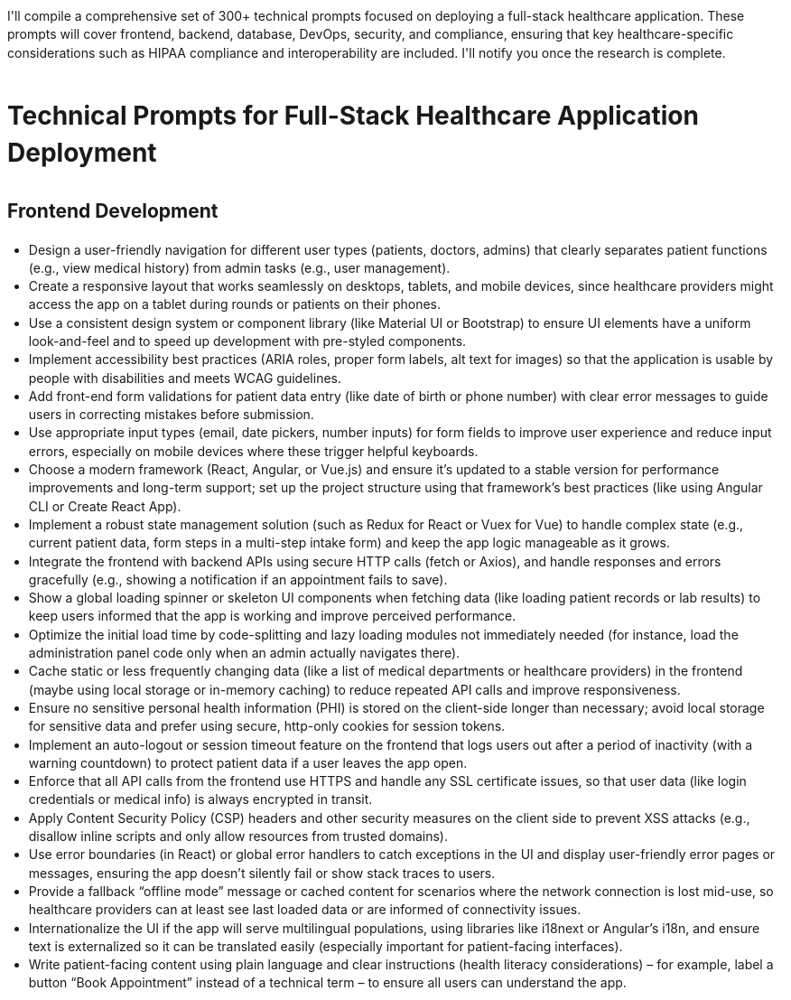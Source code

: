 I'll compile a comprehensive set of 300+ technical prompts focused on deploying a full-stack healthcare application. These prompts will cover frontend, backend, database, DevOps, security, and compliance, ensuring that key healthcare-specific considerations such as HIPAA compliance and interoperability are included. I'll notify you once the research is complete.

# Technical Prompts for Full-Stack Healthcare Application Deployment

## Frontend Development

- Design a user-friendly navigation for different user types (patients, doctors, admins) that clearly separates patient functions (e.g., view medical history) from admin tasks (e.g., user management).
- Create a responsive layout that works seamlessly on desktops, tablets, and mobile devices, since healthcare providers might access the app on a tablet during rounds or patients on their phones.
- Use a consistent design system or component library (like Material UI or Bootstrap) to ensure UI elements have a uniform look-and-feel and to speed up development with pre-styled components.
- Implement accessibility best practices (ARIA roles, proper form labels, alt text for images) so that the application is usable by people with disabilities and meets WCAG guidelines.
- Add front-end form validations for patient data entry (like date of birth or phone number) with clear error messages to guide users in correcting mistakes before submission.
- Use appropriate input types (email, date pickers, number inputs) for form fields to improve user experience and reduce input errors, especially on mobile devices where these trigger helpful keyboards.
- Choose a modern framework (React, Angular, or Vue.js) and ensure it’s updated to a stable version for performance improvements and long-term support; set up the project structure using that framework’s best practices (like using Angular CLI or Create React App).
- Implement a robust state management solution (such as Redux for React or Vuex for Vue) to handle complex state (e.g., current patient data, form steps in a multi-step intake form) and keep the app logic manageable as it grows.
- Integrate the frontend with backend APIs using secure HTTP calls (fetch or Axios), and handle responses and errors gracefully (e.g., showing a notification if an appointment fails to save).
- Show a global loading spinner or skeleton UI components when fetching data (like loading patient records or lab results) to keep users informed that the app is working and improve perceived performance.
- Optimize the initial load time by code-splitting and lazy loading modules not immediately needed (for instance, load the administration panel code only when an admin actually navigates there).
- Cache static or less frequently changing data (like a list of medical departments or healthcare providers) in the frontend (maybe using local storage or in-memory caching) to reduce repeated API calls and improve responsiveness.
- Ensure no sensitive personal health information (PHI) is stored on the client-side longer than necessary; avoid local storage for sensitive data and prefer using secure, http-only cookies for session tokens.
- Implement an auto-logout or session timeout feature on the frontend that logs users out after a period of inactivity (with a warning countdown) to protect patient data if a user leaves the app open.
- Enforce that all API calls from the frontend use HTTPS and handle any SSL certificate issues, so that user data (like login credentials or medical info) is always encrypted in transit.
- Apply Content Security Policy (CSP) headers and other security measures on the client side to prevent XSS attacks (e.g., disallow inline scripts and only allow resources from trusted domains).
- Use error boundaries (in React) or global error handlers to catch exceptions in the UI and display user-friendly error pages or messages, ensuring the app doesn’t silently fail or show stack traces to users.
- Provide a fallback “offline mode” message or cached content for scenarios where the network connection is lost mid-use, so healthcare providers can at least see last loaded data or are informed of connectivity issues.
- Internationalize the UI if the app will serve multilingual populations, using libraries like i18next or Angular’s i18n, and ensure text is externalized so it can be translated easily (especially important for patient-facing interfaces).
- Write patient-facing content using plain language and clear instructions (health literacy considerations) – for example, label a button “Book Appointment” instead of a technical term – to ensure all users can understand the app.
